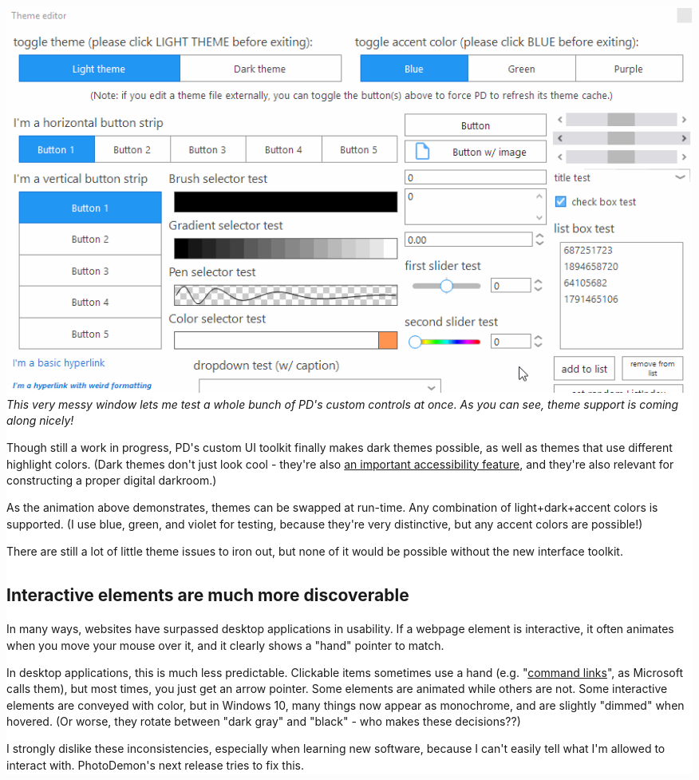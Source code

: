 ![media/images/import/color_themes-570x320.gif](media/images/import/color_themes.gif) *This very messy window lets me test a whole bunch of PD's custom controls at once.  As you can see, theme support is coming along nicely!*

Though still a work in progress, PD's custom UI toolkit finally makes dark themes possible, as well as themes that use different highlight colors.  (Dark themes don't just look cool - they're also [an important accessibility feature](http://www.cgpgrey.com/blog/dark-mode-as-accessibility-feature), and they're also relevant for constructing a proper digital darkroom.)

As the animation above demonstrates, themes can be swapped at run-time.  Any combination of light+dark+accent colors is supported.  (I use blue, green, and violet for testing, because they're very distinctive, but any accent colors are possible!)

There are still a lot of little theme issues to iron out, but none of it would be possible without the new interface toolkit.

## Interactive elements are much more discoverable

In many ways, websites have surpassed desktop applications in usability.  If a webpage element is interactive, it often animates when you move your mouse over it, and it clearly shows a "hand" pointer to match.

In desktop applications, this is much less predictable.  Clickable items sometimes use a hand (e.g. "[command links](https://msdn.microsoft.com/en-us/library/windows/desktop/dn742403(v=vs.85).aspx)", as Microsoft calls them), but most times, you just get an arrow pointer.  Some elements are animated while others are not.  Some interactive elements are conveyed with color, but in Windows 10, many things now appear as monochrome, and are slightly "dimmed" when hovered.  (Or worse, they rotate between "dark gray" and "black" - who makes these decisions??)

I strongly dislike these inconsistencies, especially when learning new software, because I can't easily tell what I'm allowed to interact with.  PhotoDemon's next release tries to fix this.
